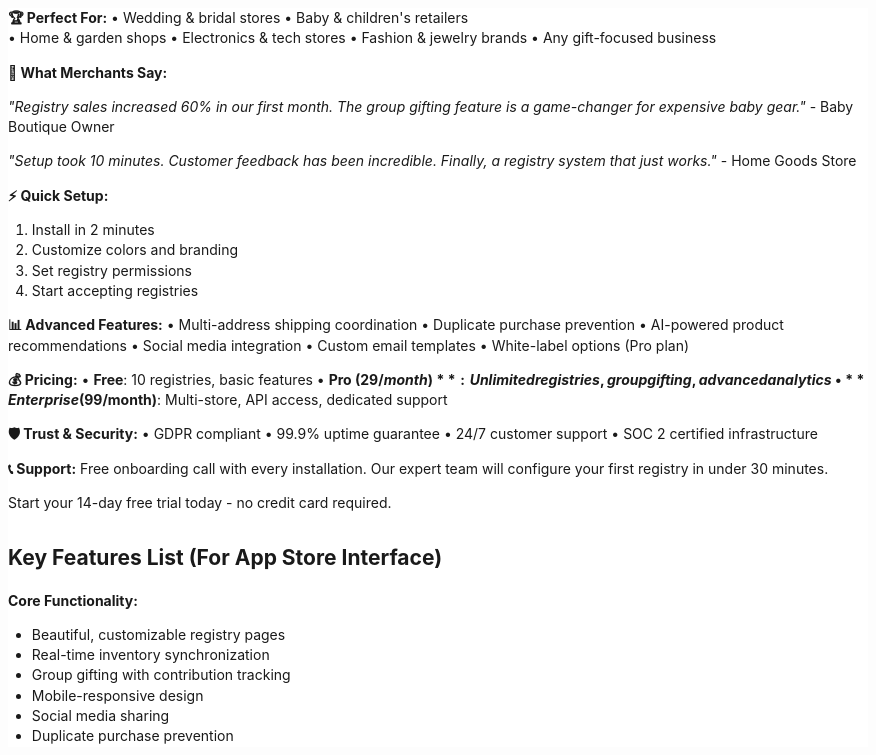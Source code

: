 **🏆 Perfect For:**
• Wedding & bridal stores
• Baby & children's retailers  
• Home & garden shops
• Electronics & tech stores
• Fashion & jewelry brands
• Any gift-focused business

**🚀 What Merchants Say:**

*"Registry sales increased 60% in our first month. The group gifting feature is a game-changer for expensive baby gear."* - Baby Boutique Owner

*"Setup took 10 minutes. Customer feedback has been incredible. Finally, a registry system that just works."* - Home Goods Store

**⚡ Quick Setup:**
1. Install in 2 minutes
2. Customize colors and branding
3. Set registry permissions
4. Start accepting registries

**📊 Advanced Features:**
• Multi-address shipping coordination
• Duplicate purchase prevention
• AI-powered product recommendations
• Social media integration
• Custom email templates
• White-label options (Pro plan)

**💰 Pricing:**
• **Free**: 10 registries, basic features
• **Pro ($29/month)**: Unlimited registries, group gifting, advanced analytics
• **Enterprise ($99/month)**: Multi-store, API access, dedicated support

**🛡️ Trust & Security:**
• GDPR compliant
• 99.9% uptime guarantee
• 24/7 customer support
• SOC 2 certified infrastructure

**📞 Support:**
Free onboarding call with every installation. Our expert team will configure your first registry in under 30 minutes.

Start your 14-day free trial today - no credit card required.

## Key Features List (For App Store Interface)

**Core Functionality:**
- Beautiful, customizable registry pages
- Real-time inventory synchronization
- Group gifting with contribution tracking
- Mobile-responsive design
- Social media sharing
- Duplicate purchase prevention
